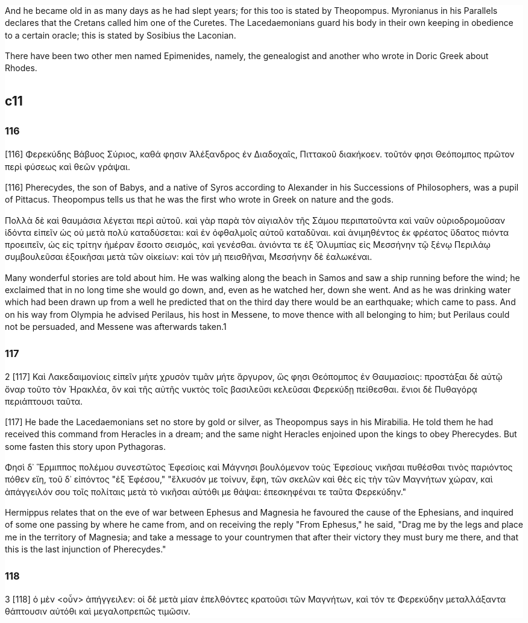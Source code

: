 And he became old in as many days as he had slept years; for this too is stated by Theopompus. Myronianus in his Parallels declares that the Cretans called him one of the Curetes. The Lacedaemonians guard his body in their own keeping in obedience to a certain oracle; this is stated by Sosibius the Laconian.

There have been two other men named Epimenides, namely, the genealogist and another who wrote in Doric Greek about Rhodes.

## c11

### 116

[116] Φερεκύδης Βάβυος Σύριος, καθά φησιν Ἀλέξανδρος ἐν Διαδοχαῖς, Πιττακοῦ διακήκοεν. τοῦτόν
φησι Θεόπομπος πρῶτον περὶ φύσεως καὶ θεῶν γράψαι.

[116] Pherecydes, the son of Babys, and a native of Syros according to Alexander in his Successions of Philosophers, was a pupil of Pittacus. Theopompus tells us that he was the first who wrote in Greek on nature and the gods.

Πολλὰ δὲ καὶ θαυμάσια λέγεται περὶ αὐτοῦ. καὶ γὰρ παρὰ τὸν αἰγιαλὸν τῆς Σάμου περιπατοῦντα καὶ ναῦν οὐριοδρομοῦσαν ἰδόντα εἰπεῖν ὡς οὐ μετὰ πολὺ καταδύσεται: καὶ ἐν ὀφθαλμοῖς αὐτοῦ καταδῦναι. καὶ ἀνιμηθέντος ἐκ φρέατος ὕδατος πιόντα προειπεῖν, ὡς εἰς τρίτην ἡμέραν ἔσοιτο σεισμός, καὶ γενέσθαι. ἀνιόντα τε ἐξ Ὀλυμπίας εἰς Μεσσήνην τῷ ξένῳ Περιλάῳ συμβουλεῦσαι ἐξοικῆσαι μετὰ τῶν οἰκείων: καὶ τὸν μὴ πεισθῆναι, Μεσσήνην δὲ ἑαλωκέναι.

Many wonderful stories are told about him. He was walking along the beach in Samos and saw a ship running before the wind; he exclaimed that in no long time she would go down, and, even as he watched her, down she went. And as he was drinking water which had been drawn up from a well he predicted that on the third day there would be an earthquake; which came to pass. And on his way from Olympia he advised Perilaus, his host in Messene, to move thence with all belonging to him; but Perilaus could not be persuaded, and Messene was afterwards taken.1

### 117
2 [117] Καὶ Λακεδαιμονίοις εἰπεῖν μήτε χρυσὸν τιμᾶν μήτε ἄργυρον, ὥς φησι Θεόπομπος ἐν Θαυμασίοις: προστάξαι δὲ αὐτῷ ὄναρ τοῦτο τὸν Ἡρακλέα, ὃν καὶ τῆς αὐτῆς νυκτὸς τοῖς βασιλεῦσι κελεῦσαι Φερεκύδῃ πείθεσθαι. ἔνιοι δὲ Πυθαγόρᾳ περιάπτουσι ταῦτα.

[117] He bade the Lacedaemonians set no store by gold or silver, as Theopompus says in his Mirabilia. He told them he had received this command from Heracles in a dream; and the same night Heracles enjoined upon the kings to obey Pherecydes. But some fasten this story upon Pythagoras.

Φησὶ δ᾽ Ἕρμιππος πολέμου συνεστῶτος Ἐφεσίοις καὶ Μάγνησι βουλόμενον τοὺς Ἐφεσίους νικῆσαι πυθέσθαι τινὸς παριόντος πόθεν εἴη, τοῦ δ᾽ εἰπόντος "ἐξ Ἐφέσου," "ἕλκυσόν με τοίνυν, ἔφη, τῶν σκελῶν καὶ θὲς εἰς τὴν τῶν Μαγνήτων χώραν, καὶ ἀπάγγειλόν σου τοῖς πολίταις μετὰ τὸ νικῆσαι αὐτόθι με θάψαι: ἐπεσκηφέναι τε ταῦτα Φερεκύδην." 

Hermippus relates that on the eve of war between Ephesus and Magnesia he favoured the cause of the Ephesians, and inquired of some one passing by where he came from, and on receiving the reply "From Ephesus," he said, "Drag me by the legs and place me in the territory of Magnesia; and take a message to your countrymen that after their victory they must bury me there, and that this is the last injunction of Pherecydes." 

### 118
3 [118] ὁ μὲν <οὖν> ἀπήγγειλεν: οἱ δὲ μετὰ μίαν ἐπελθόντες κρατοῦσι τῶν Μαγνήτων, καὶ τόν τε Φερεκύδην μεταλλάξαντα θάπτουσιν αὐτόθι καὶ μεγαλοπρεπῶς τιμῶσιν. 
